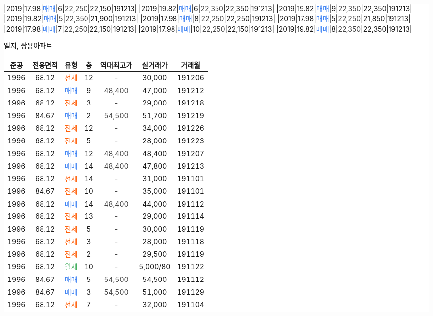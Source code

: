 |2019|17.98|<span style="color:#4285f3">매매</span>|6|<span style="color:#444444">22,250</span>|22,150|191213|
|2019|19.82|<span style="color:#4285f3">매매</span>|6|<span style="color:#444444">22,350</span>|22,350|191213|
|2019|19.82|<span style="color:#4285f3">매매</span>|9|<span style="color:#444444">22,350</span>|22,350|191213|
|2019|19.82|<span style="color:#4285f3">매매</span>|5|<span style="color:#444444">22,350</span>|21,900|191213|
|2019|17.98|<span style="color:#4285f3">매매</span>|8|<span style="color:#444444">22,250</span>|22,250|191213|
|2019|17.98|<span style="color:#4285f3">매매</span>|5|<span style="color:#444444">22,250</span>|21,850|191213|
|2019|17.98|<span style="color:#4285f3">매매</span>|7|<span style="color:#444444">22,250</span>|22,150|191213|
|2019|17.98|<span style="color:#4285f3">매매</span>|10|<span style="color:#444444">22,250</span>|22,150|191213|
|2019|19.82|<span style="color:#4285f3">매매</span>|8|<span style="color:#444444">22,350</span>|22,350|191213|

[엘지, 쌍용아파트](https://search.naver.com/search.naver?query=%EC%84%9C%EC%9A%B8%ED%8A%B9%EB%B3%84%EC%8B%9C+%EC%A4%91%EB%9E%91%EA%B5%AC+%EC%83%81%EB%B4%89%EB%8F%99+%EC%97%98%EC%A7%80%2C+%EC%8C%8D%EC%9A%A9%EC%95%84%ED%8C%8C%ED%8A%B8)

|준공|전용면적|유형|층|역대최고가|실거래가|거래월|
|:---:|:---:|:---:|:---:|:---:|:---:|:---:|
|1996|68.12|<span style="color:#ff5a00">전세</span>|12|<span style="color:#444444">-</span>|30,000|191206|
|1996|68.12|<span style="color:#4285f3">매매</span>|9|<span style="color:#444444">48,400</span>|47,000|191212|
|1996|68.12|<span style="color:#ff5a00">전세</span>|3|<span style="color:#444444">-</span>|29,000|191218|
|1996|84.67|<span style="color:#4285f3">매매</span>|2|<span style="color:#444444">54,500</span>|51,700|191219|
|1996|68.12|<span style="color:#ff5a00">전세</span>|12|<span style="color:#444444">-</span>|34,000|191226|
|1996|68.12|<span style="color:#ff5a00">전세</span>|5|<span style="color:#444444">-</span>|28,000|191223|
|1996|68.12|<span style="color:#4285f3">매매</span>|12|<span style="color:#444444">48,400</span>|48,400|191207|
|1996|68.12|<span style="color:#4285f3">매매</span>|14|<span style="color:#444444">48,400</span>|47,800|191213|
|1996|68.12|<span style="color:#ff5a00">전세</span>|14|<span style="color:#444444">-</span>|31,000|191101|
|1996|84.67|<span style="color:#ff5a00">전세</span>|10|<span style="color:#444444">-</span>|35,000|191101|
|1996|68.12|<span style="color:#4285f3">매매</span>|14|<span style="color:#444444">48,400</span>|44,000|191112|
|1996|68.12|<span style="color:#ff5a00">전세</span>|13|<span style="color:#444444">-</span>|29,000|191114|
|1996|68.12|<span style="color:#ff5a00">전세</span>|5|<span style="color:#444444">-</span>|30,000|191119|
|1996|68.12|<span style="color:#ff5a00">전세</span>|3|<span style="color:#444444">-</span>|28,000|191118|
|1996|68.12|<span style="color:#ff5a00">전세</span>|2|<span style="color:#444444">-</span>|29,500|191119|
|1996|68.12|<span style="color:#34a853">월세</span>|10|<span style="color:#444444">-</span>|5,000/80|191122|
|1996|84.67|<span style="color:#4285f3">매매</span>|5|<span style="color:#444444">54,500</span>|54,500|191112|
|1996|84.67|<span style="color:#4285f3">매매</span>|3|<span style="color:#444444">54,500</span>|51,000|191129|
|1996|68.12|<span style="color:#ff5a00">전세</span>|7|<span style="color:#444444">-</span>|32,000|191104|
